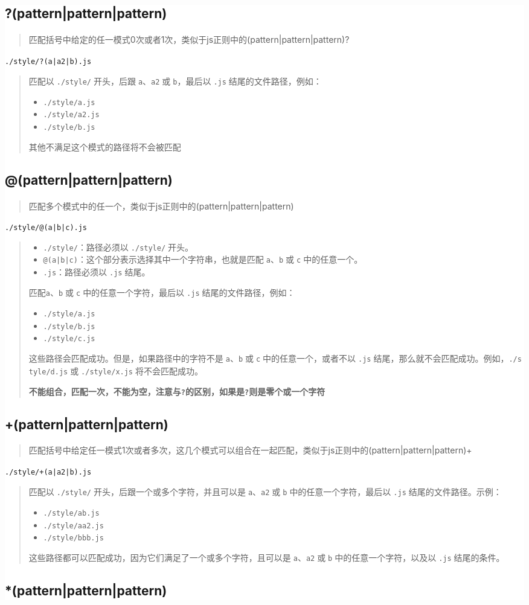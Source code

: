 

## ?(pattern|pattern|pattern)

> 匹配括号中给定的任一模式0次或者1次，类似于js正则中的(pattern|pattern|pattern)?

 `./style/?(a|a2|b).js`

> 匹配以 `./style/` 开头，后跟 `a`、`a2` 或 `b`，最后以 `.js` 结尾的文件路径，例如：
>
> - `./style/a.js`
> - `./style/a2.js`
> - `./style/b.js`
>
> 其他不满足这个模式的路径将不会被匹配

## @(pattern|pattern|pattern)

> 匹配多个模式中的任一个，类似于js正则中的(pattern|pattern|pattern)

`./style/@(a|b|c).js`

> - `./style/`：路径必须以 `./style/` 开头。
> - `@(a|b|c)`：这个部分表示选择其中一个字符串，也就是匹配 `a`、`b` 或 `c` 中的任意一个。
> - `.js`：路径必须以 `.js` 结尾。
>
> 匹配`a`、`b` 或 `c` 中的任意一个字符，最后以 `.js` 结尾的文件路径，例如：
>
> - `./style/a.js`
> - `./style/b.js`
> - `./style/c.js`
>
> 这些路径会匹配成功。但是，如果路径中的字符不是 `a`、`b` 或 `c` 中的任意一个，或者不以 `.js` 结尾，那么就不会匹配成功。例如，`./style/d.js` 或 `./style/x.js` 将不会匹配成功。
>
> **不能组合，匹配一次，不能为空，注意与`?`的区别，如果是`?`则是零个或一个字符**



## +(pattern|pattern|pattern)

> 匹配括号中给定任一模式1次或者多次，这几个模式可以组合在一起匹配，类似于js正则中的(pattern|pattern|pattern)+

`./style/+(a|a2|b).js`

> 匹配以 `./style/` 开头，后跟一个或多个字符，并且可以是 `a`、`a2` 或 `b` 中的任意一个字符，最后以 `.js` 结尾的文件路径。示例：
>
> - `./style/ab.js`
> - `./style/aa2.js`
> - `./style/bbb.js`
>
> 这些路径都可以匹配成功，因为它们满足了一个或多个字符，且可以是 `a`、`a2` 或 `b` 中的任意一个字符，以及以 `.js` 结尾的条件。



## *(pattern|pattern|pattern)
